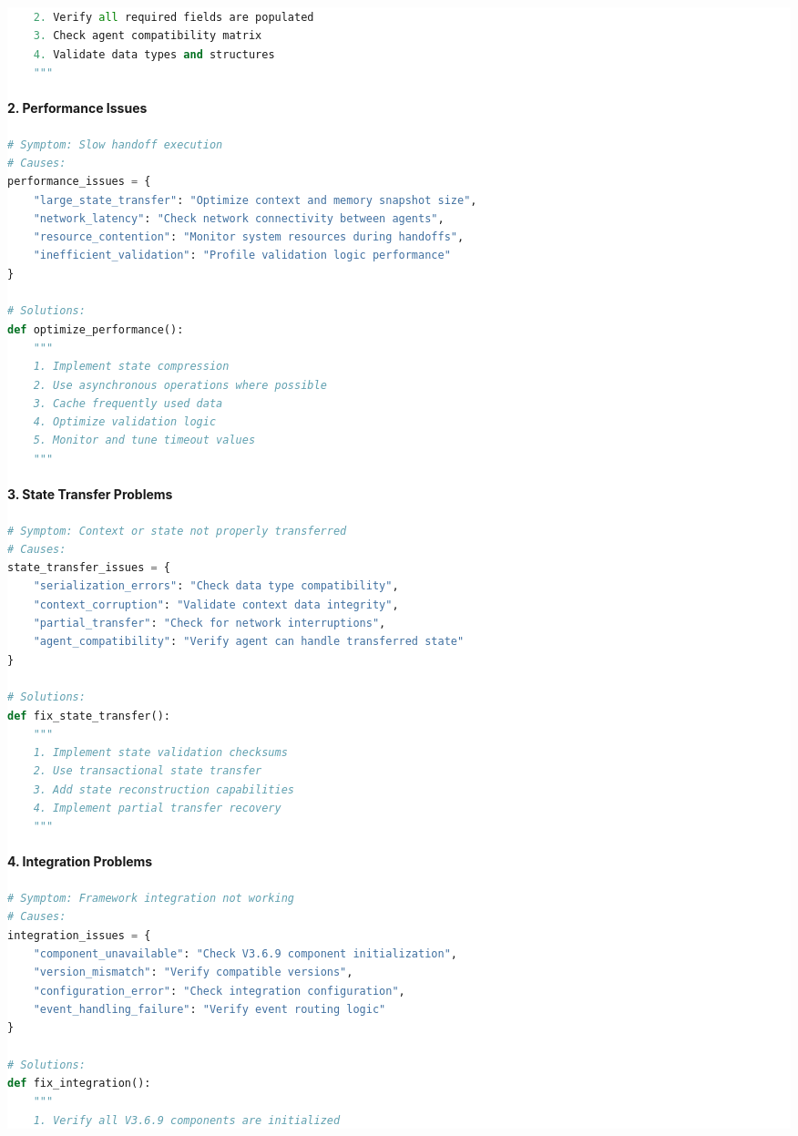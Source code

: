 ```python
    2. Verify all required fields are populated
    3. Check agent compatibility matrix
    4. Validate data types and structures
    """
```

#### 2. Performance Issues
```python
# Symptom: Slow handoff execution
# Causes:
performance_issues = {
    "large_state_transfer": "Optimize context and memory snapshot size",
    "network_latency": "Check network connectivity between agents",
    "resource_contention": "Monitor system resources during handoffs",
    "inefficient_validation": "Profile validation logic performance"
}

# Solutions:
def optimize_performance():
    """
    1. Implement state compression
    2. Use asynchronous operations where possible
    3. Cache frequently used data
    4. Optimize validation logic
    5. Monitor and tune timeout values
    """
```

#### 3. State Transfer Problems
```python
# Symptom: Context or state not properly transferred
# Causes:
state_transfer_issues = {
    "serialization_errors": "Check data type compatibility",
    "context_corruption": "Validate context data integrity",
    "partial_transfer": "Check for network interruptions",
    "agent_compatibility": "Verify agent can handle transferred state"
}

# Solutions:
def fix_state_transfer():
    """
    1. Implement state validation checksums
    2. Use transactional state transfer
    3. Add state reconstruction capabilities
    4. Implement partial transfer recovery
    """
```

#### 4. Integration Problems
```python
# Symptom: Framework integration not working
# Causes:
integration_issues = {
    "component_unavailable": "Check V3.6.9 component initialization",
    "version_mismatch": "Verify compatible versions",
    "configuration_error": "Check integration configuration",
    "event_handling_failure": "Verify event routing logic"
}

# Solutions:
def fix_integration():
    """
    1. Verify all V3.6.9 components are initialized
```